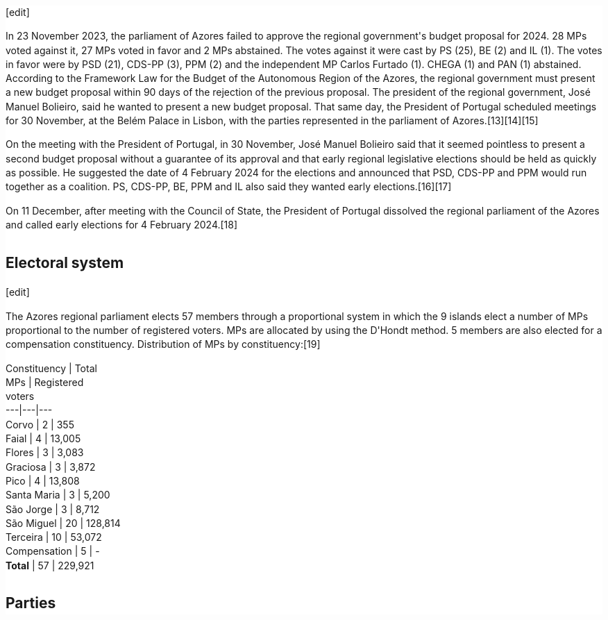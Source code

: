 [edit]

In 23 November 2023, the parliament of Azores failed to approve the regional
government's budget proposal for 2024. 28 MPs voted against it, 27 MPs voted
in favor and 2 MPs abstained. The votes against it were cast by PS (25), BE
(2) and IL (1). The votes in favor were by PSD (21), CDS-PP (3), PPM (2) and
the independent MP Carlos Furtado (1). CHEGA (1) and PAN (1) abstained.
According to the Framework Law for the Budget of the Autonomous Region of the
Azores, the regional government must present a new budget proposal within 90
days of the rejection of the previous proposal. The president of the regional
government, José Manuel Bolieiro, said he wanted to present a new budget
proposal. That same day, the President of Portugal scheduled meetings for 30
November, at the Belém Palace in Lisbon, with the parties represented in the
parliament of Azores.[13][14][15]

On the meeting with the President of Portugal, in 30 November, José Manuel
Bolieiro said that it seemed pointless to present a second budget proposal
without a guarantee of its approval and that early regional legislative
elections should be held as quickly as possible. He suggested the date of 4
February 2024 for the elections and announced that PSD, CDS-PP and PPM would
run together as a coalition. PS, CDS-PP, BE, PPM and IL also said they wanted
early elections.[16][17]

On 11 December, after meeting with the Council of State, the President of
Portugal dissolved the regional parliament of the Azores and called early
elections for 4 February 2024.[18]

## Electoral system

[edit]

The Azores regional parliament elects 57 members through a proportional system
in which the 9 islands elect a number of MPs proportional to the number of
registered voters. MPs are allocated by using the D'Hondt method. 5 members
are also elected for a compensation constituency. Distribution of MPs by
constituency:[19]

Constituency  | Total   
MPs  | Registered  
voters  
---|---|---  
Corvo | 2  | 355   
Faial | 4  | 13,005   
Flores | 3  | 3,083   
Graciosa | 3  | 3,872   
Pico | 4  | 13,808   
Santa Maria | 3  | 5,200   
São Jorge | 3  | 8,712   
São Miguel | 20  | 128,814   
Terceira | 10  | 53,072   
Compensation  | 5  | \-   
**Total** | 57  | 229,921   
  
## Parties
